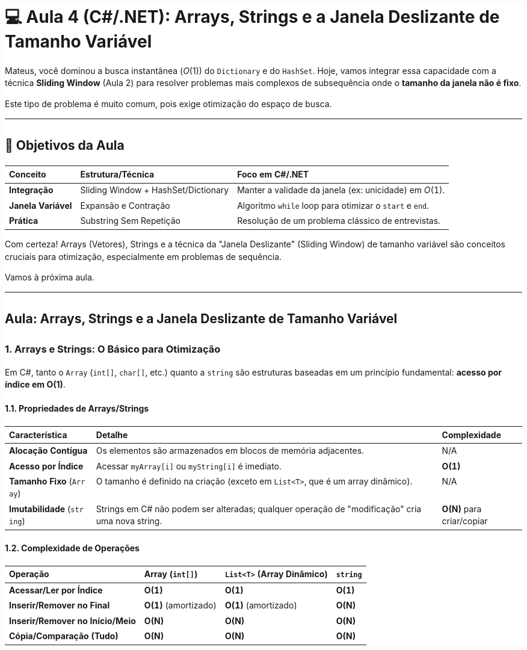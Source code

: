 # 💻 Aula 4 (C\#/.NET): Arrays, Strings e a Janela Deslizante de Tamanho Variável

Mateus, você dominou a busca instantânea ($O(1)$) do `Dictionary` e do `HashSet`. Hoje, vamos integrar essa capacidade com a técnica **Sliding Window** (Aula 2) para resolver problemas mais complexos de subsequência onde o **tamanho da janela não é fixo**.

Este tipo de problema é muito comum, pois exige otimização do espaço de busca.

-----

## 🎯 Objetivos da Aula

| Conceito | Estrutura/Técnica | Foco em C\#/.NET |
| :--- | :--- | :--- |
| **Integração** | Sliding Window + HashSet/Dictionary | Manter a validade da janela (ex: unicidade) em $O(1)$. |
| **Janela Variável** | Expansão e Contração | Algoritmo `while` loop para otimizar o `start` e `end`. |
| **Prática** | Substring Sem Repetição | Resolução de um problema clássico de entrevistas. |

Com certeza\! Arrays (Vetores), Strings e a técnica da "Janela Deslizante" (Sliding Window) de tamanho variável são conceitos cruciais para otimização, especialmente em problemas de sequência.

Vamos à próxima aula.

-----

## Aula: Arrays, Strings e a Janela Deslizante de Tamanho Variável

### 1\. Arrays e Strings: O Básico para Otimização

Em C\#, tanto o `Array` (`int[]`, `char[]`, etc.) quanto a `string` são estruturas baseadas em um princípio fundamental: **acesso por índice em $\mathbf{O(1)}$**.

#### 1.1. Propriedades de Arrays/Strings

| Característica | Detalhe | Complexidade |
| :--- | :--- | :--- |
| **Alocação Contígua** | Os elementos são armazenados em blocos de memória adjacentes. | N/A |
| **Acesso por Índice** | Acessar `myArray[i]` ou `myString[i]` é imediato. | $\mathbf{O(1)}$ |
| **Tamanho Fixo** (`Array`) | O tamanho é definido na criação (exceto em `List<T>`, que é um array dinâmico). | N/A |
| **Imutabilidade** (`string`) | Strings em C\# não podem ser alteradas; qualquer operação de "modificação" cria uma nova string. | $\mathbf{O(N)}$ para criar/copiar |

#### 1.2. Complexidade de Operações

| Operação | Array (`int[]`) | `List<T>` (Array Dinâmico) | `string` |
| :--- | :--- | :--- | :--- |
| **Acessar/Ler por Índice** | $\mathbf{O(1)}$ | $\mathbf{O(1)}$ | $\mathbf{O(1)}$ |
| **Inserir/Remover no Final** | $\mathbf{O(1)}$ (amortizado) | $\mathbf{O(1)}$ (amortizado) | $\mathbf{O(N)}$ |
| **Inserir/Remover no Início/Meio** | $\mathbf{O(N)}$ | $\mathbf{O(N)}$ | $\mathbf{O(N)}$ |
| **Cópia/Comparação (Tudo)** | $\mathbf{O(N)}$ | $\mathbf{O(N)}$ | $\mathbf{O(N)}$ |
